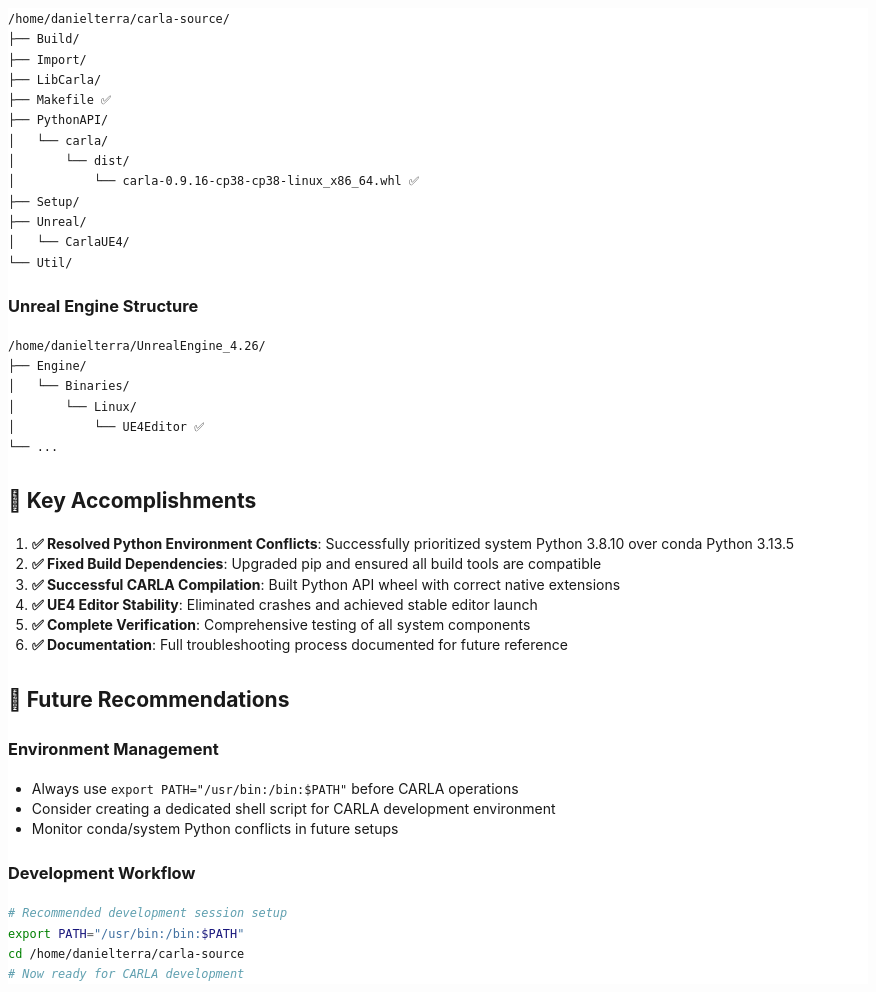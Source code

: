 ```text
/home/danielterra/carla-source/
├── Build/
├── Import/
├── LibCarla/
├── Makefile ✅
├── PythonAPI/
│   └── carla/
│       └── dist/
│           └── carla-0.9.16-cp38-cp38-linux_x86_64.whl ✅
├── Setup/
├── Unreal/
│   └── CarlaUE4/
└── Util/
```

### Unreal Engine Structure

```text
/home/danielterra/UnrealEngine_4.26/
├── Engine/
│   └── Binaries/
│       └── Linux/
│           └── UE4Editor ✅
└── ...
```

## 🎯 Key Accomplishments

1. **✅ Resolved Python Environment Conflicts**: Successfully prioritized system Python 3.8.10 over conda Python 3.13.5
2. **✅ Fixed Build Dependencies**: Upgraded pip and ensured all build tools are compatible
3. **✅ Successful CARLA Compilation**: Built Python API wheel with correct native extensions
4. **✅ UE4 Editor Stability**: Eliminated crashes and achieved stable editor launch
5. **✅ Complete Verification**: Comprehensive testing of all system components
6. **✅ Documentation**: Full troubleshooting process documented for future reference

## 🔮 Future Recommendations

### Environment Management

- Always use `export PATH="/usr/bin:/bin:$PATH"` before CARLA operations
- Consider creating a dedicated shell script for CARLA development environment
- Monitor conda/system Python conflicts in future setups

### Development Workflow

```bash
# Recommended development session setup
export PATH="/usr/bin:/bin:$PATH"
cd /home/danielterra/carla-source
# Now ready for CARLA development
```

